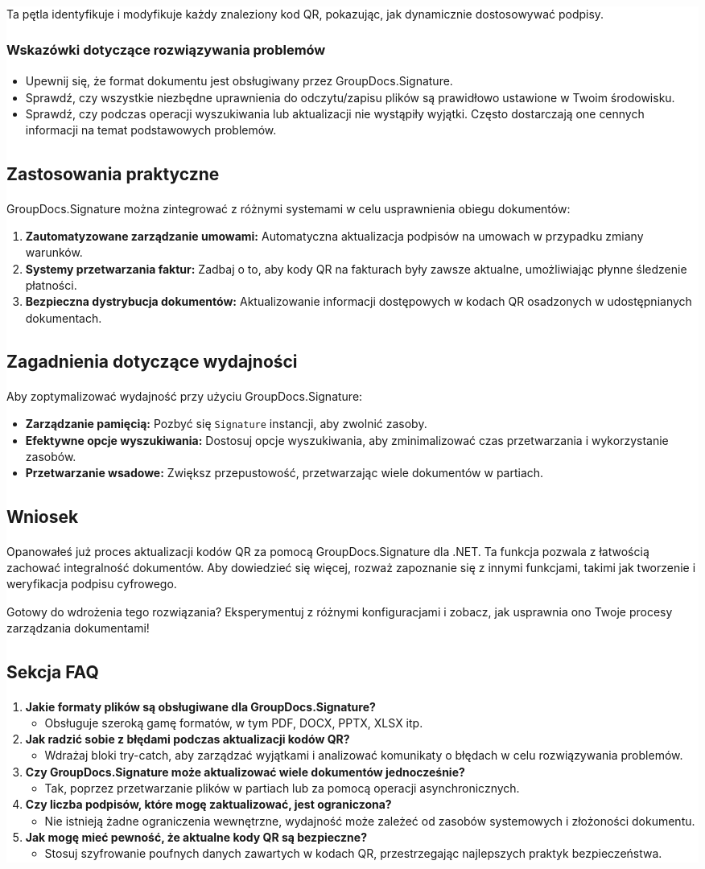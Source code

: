 Ta pętla identyfikuje i modyfikuje każdy znaleziony kod QR, pokazując, jak dynamicznie dostosowywać podpisy.

### Wskazówki dotyczące rozwiązywania problemów

- Upewnij się, że format dokumentu jest obsługiwany przez GroupDocs.Signature.
- Sprawdź, czy wszystkie niezbędne uprawnienia do odczytu/zapisu plików są prawidłowo ustawione w Twoim środowisku.
- Sprawdź, czy podczas operacji wyszukiwania lub aktualizacji nie wystąpiły wyjątki. Często dostarczają one cennych informacji na temat podstawowych problemów.

## Zastosowania praktyczne

GroupDocs.Signature można zintegrować z różnymi systemami w celu usprawnienia obiegu dokumentów:
1. **Zautomatyzowane zarządzanie umowami:** Automatyczna aktualizacja podpisów na umowach w przypadku zmiany warunków.
2. **Systemy przetwarzania faktur:** Zadbaj o to, aby kody QR na fakturach były zawsze aktualne, umożliwiając płynne śledzenie płatności.
3. **Bezpieczna dystrybucja dokumentów:** Aktualizowanie informacji dostępowych w kodach QR osadzonych w udostępnianych dokumentach.

## Zagadnienia dotyczące wydajności

Aby zoptymalizować wydajność przy użyciu GroupDocs.Signature:
- **Zarządzanie pamięcią:** Pozbyć się `Signature` instancji, aby zwolnić zasoby.
- **Efektywne opcje wyszukiwania:** Dostosuj opcje wyszukiwania, aby zminimalizować czas przetwarzania i wykorzystanie zasobów.
- **Przetwarzanie wsadowe:** Zwiększ przepustowość, przetwarzając wiele dokumentów w partiach.

## Wniosek

Opanowałeś już proces aktualizacji kodów QR za pomocą GroupDocs.Signature dla .NET. Ta funkcja pozwala z łatwością zachować integralność dokumentów. Aby dowiedzieć się więcej, rozważ zapoznanie się z innymi funkcjami, takimi jak tworzenie i weryfikacja podpisu cyfrowego.

Gotowy do wdrożenia tego rozwiązania? Eksperymentuj z różnymi konfiguracjami i zobacz, jak usprawnia ono Twoje procesy zarządzania dokumentami!

## Sekcja FAQ

1. **Jakie formaty plików są obsługiwane dla GroupDocs.Signature?**
   - Obsługuje szeroką gamę formatów, w tym PDF, DOCX, PPTX, XLSX itp.
2. **Jak radzić sobie z błędami podczas aktualizacji kodów QR?**
   - Wdrażaj bloki try-catch, aby zarządzać wyjątkami i analizować komunikaty o błędach w celu rozwiązywania problemów.
3. **Czy GroupDocs.Signature może aktualizować wiele dokumentów jednocześnie?**
   - Tak, poprzez przetwarzanie plików w partiach lub za pomocą operacji asynchronicznych.
4. **Czy liczba podpisów, które mogę zaktualizować, jest ograniczona?**
   - Nie istnieją żadne ograniczenia wewnętrzne, wydajność może zależeć od zasobów systemowych i złożoności dokumentu.
5. **Jak mogę mieć pewność, że aktualne kody QR są bezpieczne?**
   - Stosuj szyfrowanie poufnych danych zawartych w kodach QR, przestrzegając najlepszych praktyk bezpieczeństwa.
